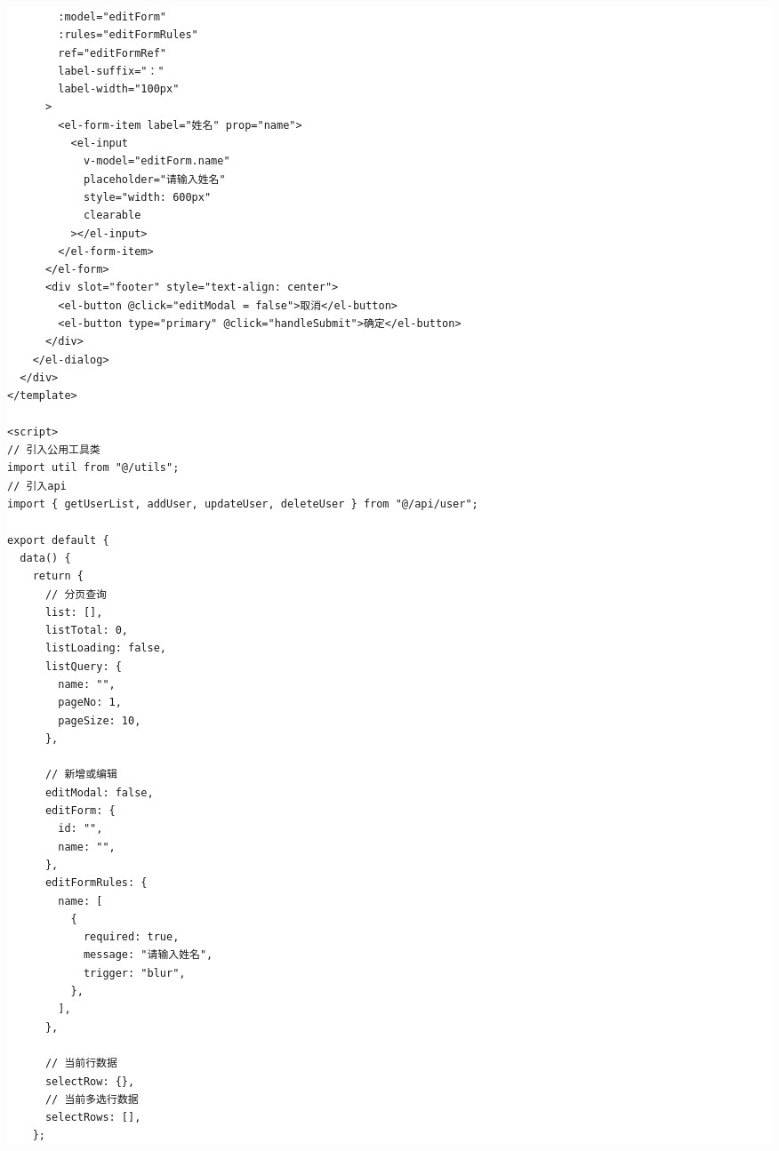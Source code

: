 ```
        :model="editForm"
        :rules="editFormRules"
        ref="editFormRef"
        label-suffix="："
        label-width="100px"
      >
        <el-form-item label="姓名" prop="name">
          <el-input
            v-model="editForm.name"
            placeholder="请输入姓名"
            style="width: 600px"
            clearable
          ></el-input>
        </el-form-item>
      </el-form>
      <div slot="footer" style="text-align: center">
        <el-button @click="editModal = false">取消</el-button>
        <el-button type="primary" @click="handleSubmit">确定</el-button>
      </div>
    </el-dialog>
  </div>
</template>

<script>
// 引入公用工具类
import util from "@/utils";
// 引入api
import { getUserList, addUser, updateUser, deleteUser } from "@/api/user";

export default {
  data() {
    return {
      // 分页查询
      list: [],
      listTotal: 0,
      listLoading: false,
      listQuery: {
        name: "",
        pageNo: 1,
        pageSize: 10,
      },

      // 新增或编辑
      editModal: false,
      editForm: {
        id: "",
        name: "",
      },
      editFormRules: {
        name: [
          {
            required: true,
            message: "请输入姓名",
            trigger: "blur",
          },
        ],
      },

      // 当前行数据
      selectRow: {},
      // 当前多选行数据
      selectRows: [],
    };
```